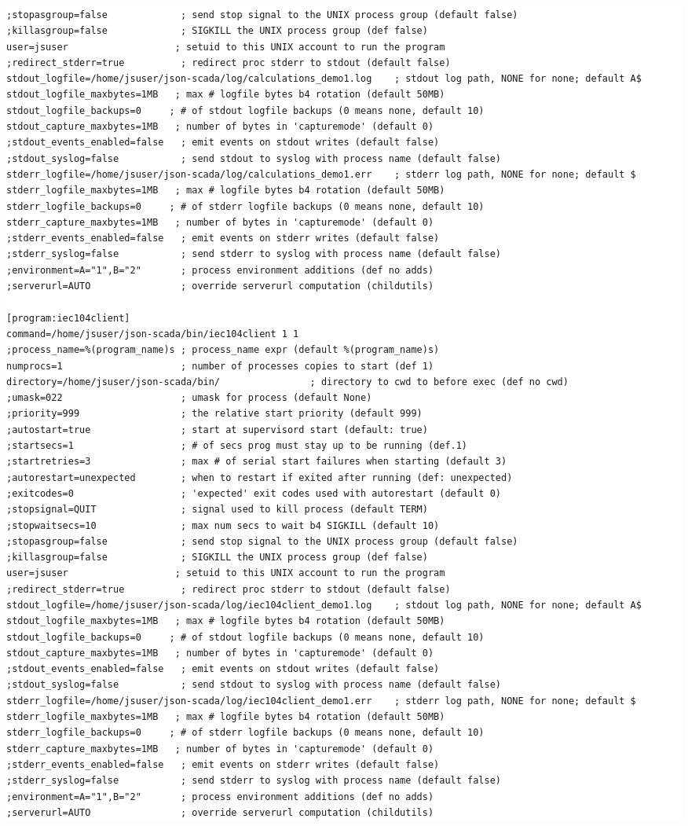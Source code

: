     ;stopasgroup=false             ; send stop signal to the UNIX process group (default false)
    ;killasgroup=false             ; SIGKILL the UNIX process group (def false)
    user=jsuser                   ; setuid to this UNIX account to run the program
    ;redirect_stderr=true          ; redirect proc stderr to stdout (default false)
    stdout_logfile=/home/jsuser/json-scada/log/calculations_demo1.log    ; stdout log path, NONE for none; default A$
    stdout_logfile_maxbytes=1MB   ; max # logfile bytes b4 rotation (default 50MB)
    stdout_logfile_backups=0     ; # of stdout logfile backups (0 means none, default 10)
    stdout_capture_maxbytes=1MB   ; number of bytes in 'capturemode' (default 0)
    ;stdout_events_enabled=false   ; emit events on stdout writes (default false)
    ;stdout_syslog=false           ; send stdout to syslog with process name (default false)
    stderr_logfile=/home/jsuser/json-scada/log/calculations_demo1.err    ; stderr log path, NONE for none; default $
    stderr_logfile_maxbytes=1MB   ; max # logfile bytes b4 rotation (default 50MB)
    stderr_logfile_backups=0     ; # of stderr logfile backups (0 means none, default 10)
    stderr_capture_maxbytes=1MB   ; number of bytes in 'capturemode' (default 0)
    ;stderr_events_enabled=false   ; emit events on stderr writes (default false)
    ;stderr_syslog=false           ; send stderr to syslog with process name (default false)
    ;environment=A="1",B="2"       ; process environment additions (def no adds)
    ;serverurl=AUTO                ; override serverurl computation (childutils)

    [program:iec104client]
    command=/home/jsuser/json-scada/bin/iec104client 1 1
    ;process_name=%(program_name)s ; process_name expr (default %(program_name)s)
    numprocs=1                     ; number of processes copies to start (def 1)
    directory=/home/jsuser/json-scada/bin/                ; directory to cwd to before exec (def no cwd)
    ;umask=022                     ; umask for process (default None)
    ;priority=999                  ; the relative start priority (default 999)
    ;autostart=true                ; start at supervisord start (default: true)
    ;startsecs=1                   ; # of secs prog must stay up to be running (def.1)
    ;startretries=3                ; max # of serial start failures when starting (default 3)
    ;autorestart=unexpected        ; when to restart if exited after running (def: unexpected)
    ;exitcodes=0                   ; 'expected' exit codes used with autorestart (default 0)
    ;stopsignal=QUIT               ; signal used to kill process (default TERM)
    ;stopwaitsecs=10               ; max num secs to wait b4 SIGKILL (default 10)
    ;stopasgroup=false             ; send stop signal to the UNIX process group (default false)
    ;killasgroup=false             ; SIGKILL the UNIX process group (def false)
    user=jsuser                   ; setuid to this UNIX account to run the program
    ;redirect_stderr=true          ; redirect proc stderr to stdout (default false)
    stdout_logfile=/home/jsuser/json-scada/log/iec104client_demo1.log    ; stdout log path, NONE for none; default A$
    stdout_logfile_maxbytes=1MB   ; max # logfile bytes b4 rotation (default 50MB)
    stdout_logfile_backups=0     ; # of stdout logfile backups (0 means none, default 10)
    stdout_capture_maxbytes=1MB   ; number of bytes in 'capturemode' (default 0)
    ;stdout_events_enabled=false   ; emit events on stdout writes (default false)
    ;stdout_syslog=false           ; send stdout to syslog with process name (default false)
    stderr_logfile=/home/jsuser/json-scada/log/iec104client_demo1.err    ; stderr log path, NONE for none; default $
    stderr_logfile_maxbytes=1MB   ; max # logfile bytes b4 rotation (default 50MB)
    stderr_logfile_backups=0     ; # of stderr logfile backups (0 means none, default 10)
    stderr_capture_maxbytes=1MB   ; number of bytes in 'capturemode' (default 0)
    ;stderr_events_enabled=false   ; emit events on stderr writes (default false)
    ;stderr_syslog=false           ; send stderr to syslog with process name (default false)
    ;environment=A="1",B="2"       ; process environment additions (def no adds)
    ;serverurl=AUTO                ; override serverurl computation (childutils)
